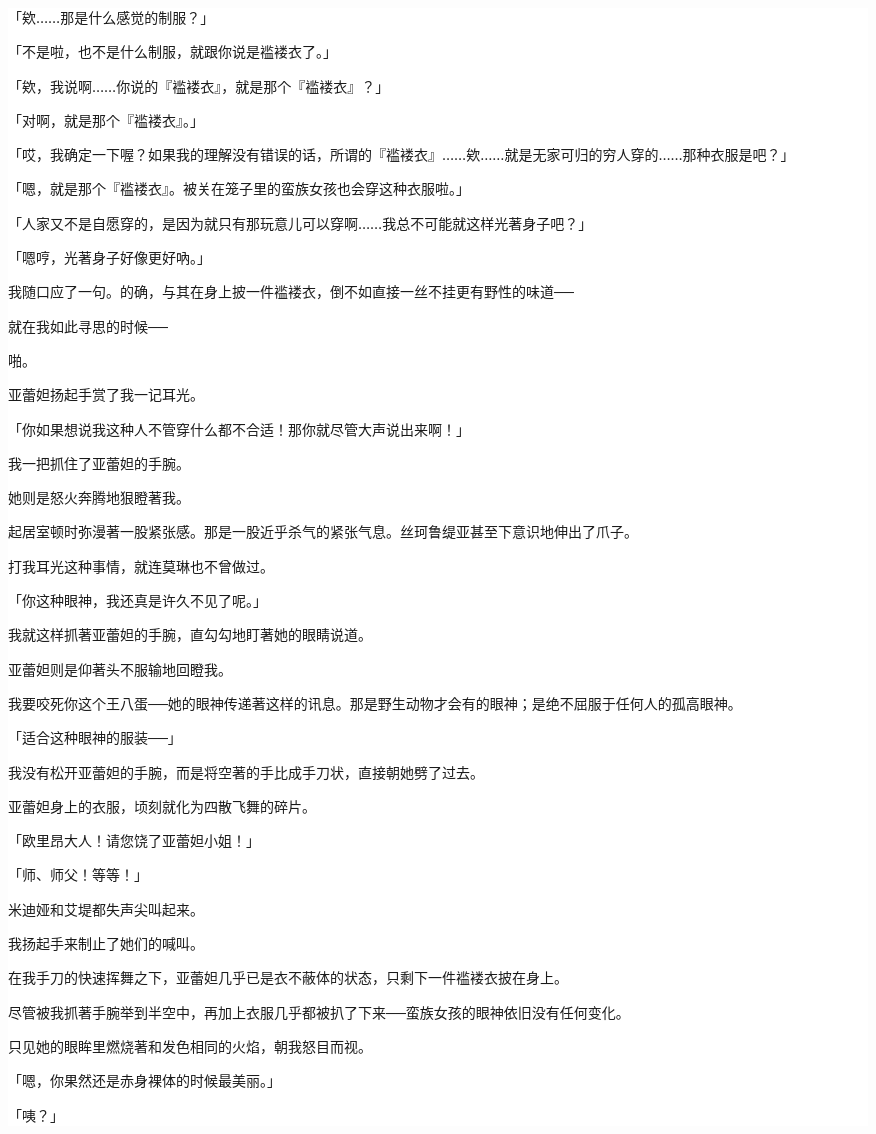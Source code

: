「欸……那是什么感觉的制服？」

「不是啦，也不是什么制服，就跟你说是褴褛衣了。」

「欸，我说啊……你说的『褴褛衣』，就是那个『褴褛衣』？」

「对啊，就是那个『褴褛衣』。」

「哎，我确定一下喔？如果我的理解没有错误的话，所谓的『褴褛衣』……欸……就是无家可归的穷人穿的……那种衣服是吧？」

「嗯，就是那个『褴褛衣』。被关在笼子里的蛮族女孩也会穿这种衣服啦。」

「人家又不是自愿穿的，是因为就只有那玩意儿可以穿啊……我总不可能就这样光著身子吧？」

「嗯哼，光著身子好像更好吶。」

我随口应了一句。的确，与其在身上披一件褴褛衣，倒不如直接一丝不挂更有野性的味道──

就在我如此寻思的时候──

啪。

亚蕾妲扬起手赏了我一记耳光。

「你如果想说我这种人不管穿什么都不合适！那你就尽管大声说出来啊！」

我一把抓住了亚蕾妲的手腕。

她则是怒火奔腾地狠瞪著我。

起居室顿时弥漫著一股紧张感。那是一股近乎杀气的紧张气息。丝珂鲁缇亚甚至下意识地伸出了爪子。

打我耳光这种事情，就连莫琳也不曾做过。

「你这种眼神，我还真是许久不见了呢。」

我就这样抓著亚蕾妲的手腕，直勾勾地盯著她的眼睛说道。

亚蕾妲则是仰著头不服输地回瞪我。

我要咬死你这个王八蛋──她的眼神传递著这样的讯息。那是野生动物才会有的眼神；是绝不屈服于任何人的孤高眼神。

「适合这种眼神的服装──」

我没有松开亚蕾妲的手腕，而是将空著的手比成手刀状，直接朝她劈了过去。

亚蕾妲身上的衣服，顷刻就化为四散飞舞的碎片。

「欧里昂大人！请您饶了亚蕾妲小姐！」

「师、师父！等等！」

米迪娅和艾堤都失声尖叫起来。

我扬起手来制止了她们的喊叫。

在我手刀的快速挥舞之下，亚蕾妲几乎已是衣不蔽体的状态，只剩下一件褴褛衣披在身上。

尽管被我抓著手腕举到半空中，再加上衣服几乎都被扒了下来──蛮族女孩的眼神依旧没有任何变化。

只见她的眼眸里燃烧著和发色相同的火焰，朝我怒目而视。

「嗯，你果然还是赤身裸体的时候最美丽。」

「咦？」
